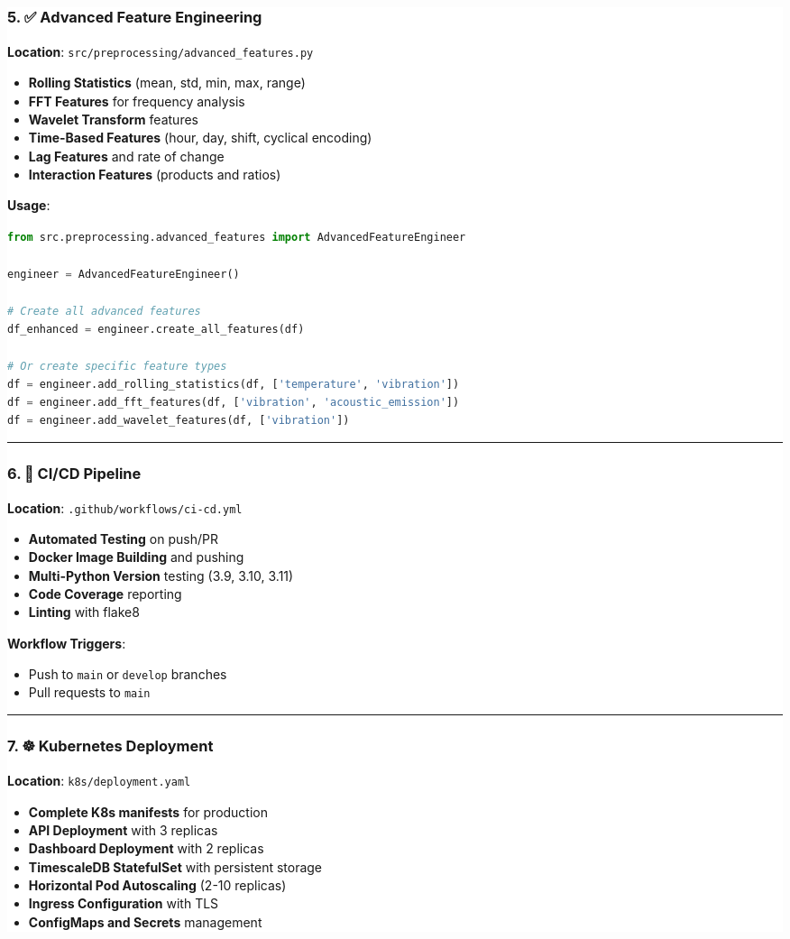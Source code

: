 
### **5. ✅ Advanced Feature Engineering**
**Location**: `src/preprocessing/advanced_features.py`

- **Rolling Statistics** (mean, std, min, max, range)
- **FFT Features** for frequency analysis
- **Wavelet Transform** features
- **Time-Based Features** (hour, day, shift, cyclical encoding)
- **Lag Features** and rate of change
- **Interaction Features** (products and ratios)

**Usage**:
```python
from src.preprocessing.advanced_features import AdvancedFeatureEngineer

engineer = AdvancedFeatureEngineer()

# Create all advanced features
df_enhanced = engineer.create_all_features(df)

# Or create specific feature types
df = engineer.add_rolling_statistics(df, ['temperature', 'vibration'])
df = engineer.add_fft_features(df, ['vibration', 'acoustic_emission'])
df = engineer.add_wavelet_features(df, ['vibration'])
```

---

### **6. 🔄 CI/CD Pipeline**
**Location**: `.github/workflows/ci-cd.yml`

- **Automated Testing** on push/PR
- **Docker Image Building** and pushing
- **Multi-Python Version** testing (3.9, 3.10, 3.11)
- **Code Coverage** reporting
- **Linting** with flake8

**Workflow Triggers**:
- Push to `main` or `develop` branches
- Pull requests to `main`

---

### **7. ☸️ Kubernetes Deployment**
**Location**: `k8s/deployment.yaml`

- **Complete K8s manifests** for production
- **API Deployment** with 3 replicas
- **Dashboard Deployment** with 2 replicas
- **TimescaleDB StatefulSet** with persistent storage
- **Horizontal Pod Autoscaling** (2-10 replicas)
- **Ingress Configuration** with TLS
- **ConfigMaps and Secrets** management

